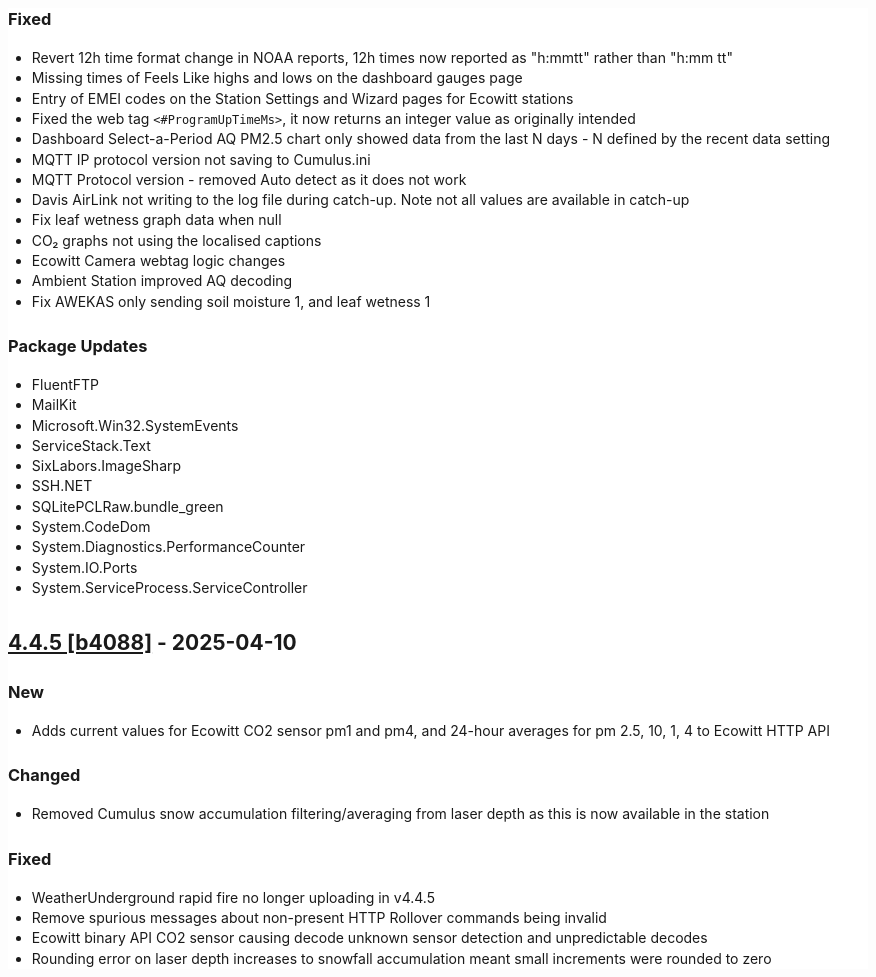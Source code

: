 ### Fixed

- Revert 12h time format change in NOAA reports, 12h times now reported as "h:mmtt" rather than "h:mm tt"
- Missing times of Feels Like highs and lows on the dashboard gauges page
- Entry of EMEI codes on the Station Settings and Wizard pages for Ecowitt stations
- Fixed the web tag `<#ProgramUpTimeMs>`, it now returns an integer value as originally intended
- Dashboard Select-a-Period AQ PM2.5 chart only showed data from the last N days - N defined by the recent data setting
- MQTT IP protocol version not saving to Cumulus.ini
- MQTT Protocol version - removed Auto detect as it does not work
- Davis AirLink not writing to the log file during catch-up. Note not all values are available in catch-up
- Fix leaf wetness graph data when null
- CO₂ graphs not using the localised captions
- Ecowitt Camera webtag logic changes
- Ambient Station improved AQ decoding
- Fix AWEKAS only sending soil moisture 1, and leaf wetness 1

### Package Updates

- FluentFTP
- MailKit
- Microsoft.Win32.SystemEvents
- ServiceStack.Text
- SixLabors.ImageSharp
- SSH.NET
- SQLitePCLRaw.bundle_green
- System.CodeDom
- System.Diagnostics.PerformanceCounter
- System.IO.Ports
- System.ServiceProcess.ServiceController



## [4.4.5 \[b4088\]][18] - 2025-04-10

### New

- Adds current values for Ecowitt CO2 sensor pm1 and pm4, and 24-hour averages for pm 2.5, 10, 1, 4 to Ecowitt HTTP API

### Changed

- Removed Cumulus snow accumulation filtering/averaging from laser depth as this is now available in the station

### Fixed

- WeatherUnderground rapid fire no longer uploading in v4.4.5
- Remove spurious messages about non-present HTTP Rollover commands being invalid
- Ecowitt binary API CO2 sensor causing decode unknown sensor detection and unpredictable decodes
- Rounding error on laser depth increases to snowfall accumulation meant small increments were rounded to zero


[1]: https://github.com/cumulusmx/CumulusMX/releases/tag/b4022
[2]: https://github.com/cumulusmx/CumulusMX/releases/tag/b4023
[3]: https://github.com/cumulusmx/CumulusMX/releases/tag/b4024
[4]: https://github.com/cumulusmx/CumulusMX/releases/tag/b4025
[5]: https://github.com/cumulusmx/CumulusMX/releases/tag/b4027
[6]: https://github.com/cumulusmx/CumulusMX/releases/tag/b4028
[7]: https://github.com/cumulusmx/CumulusMX/releases/tag/b4039
[8]: https://github.com/cumulusmx/CumulusMX/releases/tag/b4043
[9]: https://github.com/cumulusmx/CumulusMX/releases/tag/b4063
[10]: https://github.com/cumulusmx/CumulusMX/releases/tag/b4064
[11]: https://github.com/cumulusmx/CumulusMX/releases/tag/b4067
[12]: https://github.com/cumulusmx/CumulusMX/releases/tag/b4070
[13]: https://github.com/cumulusmx/CumulusMX/releases/tag/b4083
[14]: https://github.com/cumulusmx/CumulusMX/releases/tag/b4084
[15]: https://github.com/cumulusmx/CumulusMX/releases/tag/b4085
[16]: https://github.com/cumulusmx/CumulusMX/releases/tag/b4086
[17]: https://github.com/cumulusmx/CumulusMX/releases/tag/b4087
[18]: https://github.com/cumulusmx/CumulusMX/releases/tag/b4088
[19]: https://github.com/cumulusmx/CumulusMX/releases/tag/b4102
[20]: https://github.com/cumulusmx/CumulusMX/releases/tag/b4103
[21]: https://github.com/cumulusmx/CumulusMX/releases/tag/b4104
[22]: https://github.com/cumulusmx/CumulusMX/releases/tag/b4105